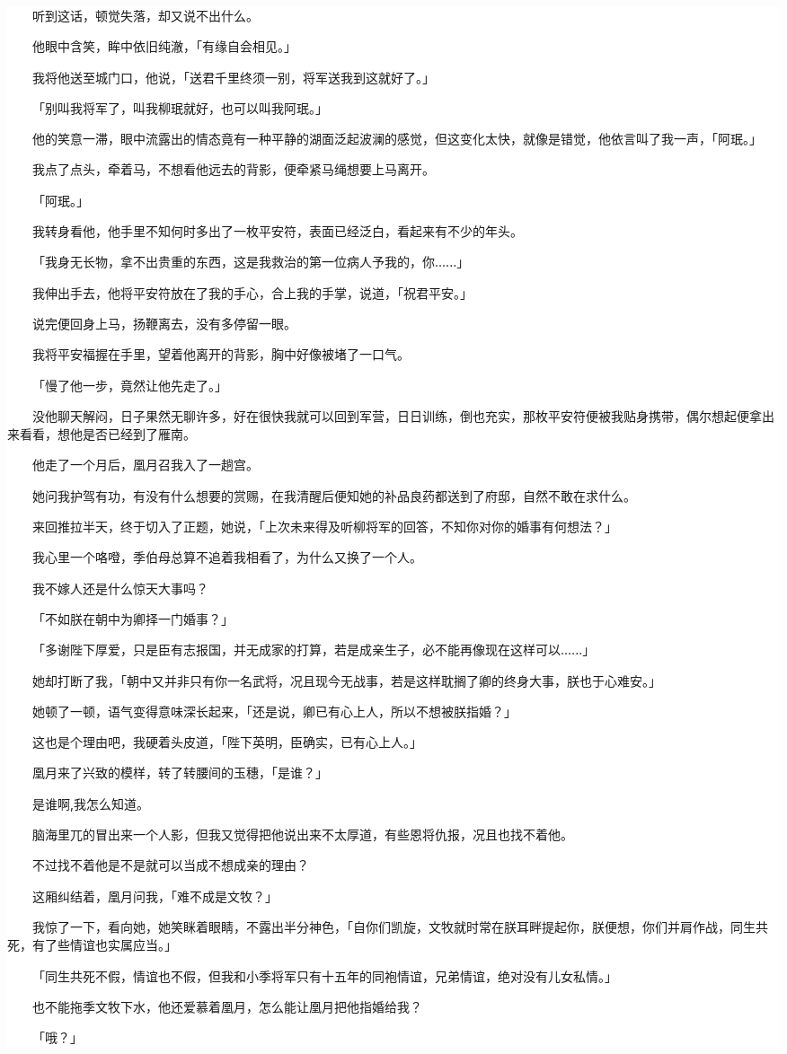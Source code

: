 &emsp;&emsp;听到这话，顿觉失落，却又说不出什么。  
  
&emsp;&emsp;他眼中含笑，眸中依旧纯澈，「有缘自会相见。」  
  
&emsp;&emsp;我将他送至城门口，他说，「送君千里终须一别，将军送我到这就好了。」  
  
&emsp;&emsp;「别叫我将军了，叫我柳珉就好，也可以叫我阿珉。」  
  
&emsp;&emsp;他的笑意一滞，眼中流露出的情态竟有一种平静的湖面泛起波澜的感觉，但这变化太快，就像是错觉，他依言叫了我一声，「阿珉。」  
  
&emsp;&emsp;我点了点头，牵着马，不想看他远去的背影，便牵紧马绳想要上马离开。  
  
&emsp;&emsp;「阿珉。」  
  
&emsp;&emsp;我转身看他，他手里不知何时多出了一枚平安符，表面已经泛白，看起来有不少的年头。  
  
&emsp;&emsp;「我身无长物，拿不出贵重的东西，这是我救治的第一位病人予我的，你......」  
  
&emsp;&emsp;我伸出手去，他将平安符放在了我的手心，合上我的手掌，说道，「祝君平安。」  
  
&emsp;&emsp;说完便回身上马，扬鞭离去，没有多停留一眼。  
  
&emsp;&emsp;我将平安福握在手里，望着他离开的背影，胸中好像被堵了一口气。  
  
&emsp;&emsp;「慢了他一步，竟然让他先走了。」  
  
&emsp;&emsp;没他聊天解闷，日子果然无聊许多，好在很快我就可以回到军营，日日训练，倒也充实，那枚平安符便被我贴身携带，偶尔想起便拿出来看看，想他是否已经到了雁南。  
  
&emsp;&emsp;他走了一个月后，凰月召我入了一趟宫。  
  
&emsp;&emsp;她问我护驾有功，有没有什么想要的赏赐，在我清醒后便知她的补品良药都送到了府邸，自然不敢在求什么。  
  
&emsp;&emsp;来回推拉半天，终于切入了正题，她说，「上次未来得及听柳将军的回答，不知你对你的婚事有何想法？」  
  
&emsp;&emsp;我心里一个咯噔，季伯母总算不追着我相看了，为什么又换了一个人。  
  
&emsp;&emsp;我不嫁人还是什么惊天大事吗？  
  
&emsp;&emsp;「不如朕在朝中为卿择一门婚事？」  
  
&emsp;&emsp;「多谢陛下厚爱，只是臣有志报国，并无成家的打算，若是成亲生子，必不能再像现在这样可以......」  
  
&emsp;&emsp;她却打断了我，「朝中又并非只有你一名武将，况且现今无战事，若是这样耽搁了卿的终身大事，朕也于心难安。」  
  
&emsp;&emsp;她顿了一顿，语气变得意味深长起来，「还是说，卿已有心上人，所以不想被朕指婚？」  
  
&emsp;&emsp;这也是个理由吧，我硬着头皮道，「陛下英明，臣确实，已有心上人。」  
  
&emsp;&emsp;凰月来了兴致的模样，转了转腰间的玉穗，「是谁？」  
  
&emsp;&emsp;是谁啊,我怎么知道。  
  
&emsp;&emsp;脑海里兀的冒出来一个人影，但我又觉得把他说出来不太厚道，有些恩将仇报，况且也找不着他。  
  
&emsp;&emsp;不过找不着他是不是就可以当成不想成亲的理由？  
  
&emsp;&emsp;这厢纠结着，凰月问我，「难不成是文牧？」  
  
&emsp;&emsp;我惊了一下，看向她，她笑眯着眼睛，不露出半分神色，「自你们凯旋，文牧就时常在朕耳畔提起你，朕便想，你们并肩作战，同生共死，有了些情谊也实属应当。」  
  
&emsp;&emsp;「同生共死不假，情谊也不假，但我和小季将军只有十五年的同袍情谊，兄弟情谊，绝对没有儿女私情。」  
  
&emsp;&emsp;也不能拖季文牧下水，他还爱慕着凰月，怎么能让凰月把他指婚给我？  
  
&emsp;&emsp;「哦？」  
  